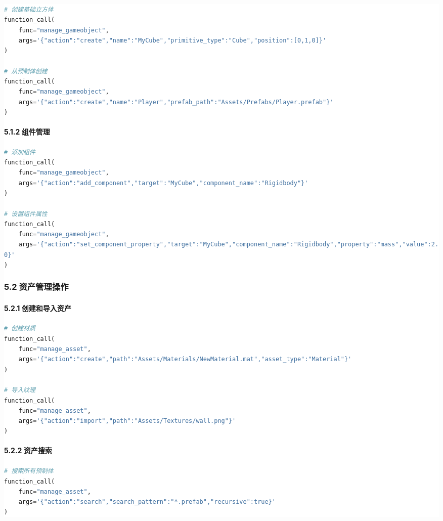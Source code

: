 ```python
# 创建基础立方体
function_call(
    func="manage_gameobject",
    args='{"action":"create","name":"MyCube","primitive_type":"Cube","position":[0,1,0]}'
)

# 从预制体创建
function_call(
    func="manage_gameobject", 
    args='{"action":"create","name":"Player","prefab_path":"Assets/Prefabs/Player.prefab"}'
)
```

#### 5.1.2 组件管理

```python
# 添加组件
function_call(
    func="manage_gameobject",
    args='{"action":"add_component","target":"MyCube","component_name":"Rigidbody"}'
)

# 设置组件属性
function_call(
    func="manage_gameobject",
    args='{"action":"set_component_property","target":"MyCube","component_name":"Rigidbody","property":"mass","value":2.0}'
)
```

### 5.2 资产管理操作

#### 5.2.1 创建和导入资产

```python
# 创建材质
function_call(
    func="manage_asset",
    args='{"action":"create","path":"Assets/Materials/NewMaterial.mat","asset_type":"Material"}'
)

# 导入纹理
function_call(
    func="manage_asset",
    args='{"action":"import","path":"Assets/Textures/wall.png"}'
)
```

#### 5.2.2 资产搜索

```python
# 搜索所有预制体
function_call(
    func="manage_asset",
    args='{"action":"search","search_pattern":"*.prefab","recursive":true}'
)
```
